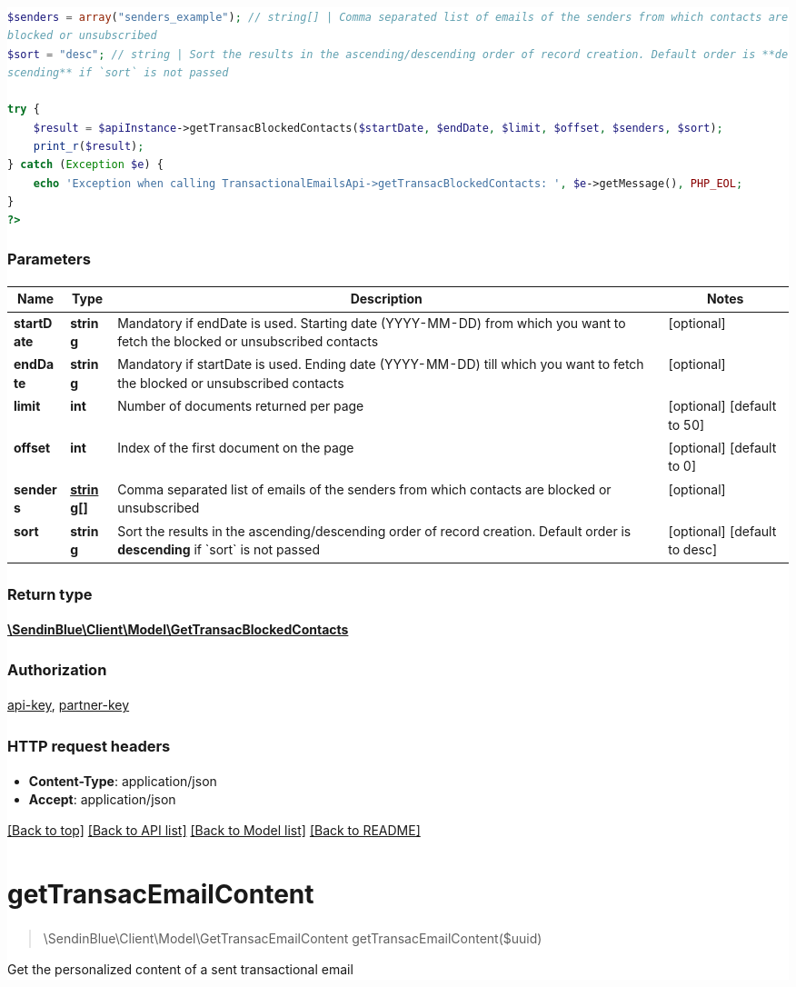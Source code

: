 ```php
$senders = array("senders_example"); // string[] | Comma separated list of emails of the senders from which contacts are blocked or unsubscribed
$sort = "desc"; // string | Sort the results in the ascending/descending order of record creation. Default order is **descending** if `sort` is not passed

try {
    $result = $apiInstance->getTransacBlockedContacts($startDate, $endDate, $limit, $offset, $senders, $sort);
    print_r($result);
} catch (Exception $e) {
    echo 'Exception when calling TransactionalEmailsApi->getTransacBlockedContacts: ', $e->getMessage(), PHP_EOL;
}
?>
```

### Parameters

Name | Type | Description  | Notes
------------- | ------------- | ------------- | -------------
 **startDate** | **string**| Mandatory if endDate is used. Starting date (YYYY-MM-DD) from which you want to fetch the blocked or unsubscribed contacts | [optional]
 **endDate** | **string**| Mandatory if startDate is used. Ending date (YYYY-MM-DD) till which you want to fetch the blocked or unsubscribed contacts | [optional]
 **limit** | **int**| Number of documents returned per page | [optional] [default to 50]
 **offset** | **int**| Index of the first document on the page | [optional] [default to 0]
 **senders** | [**string[]**](../Model/string.md)| Comma separated list of emails of the senders from which contacts are blocked or unsubscribed | [optional]
 **sort** | **string**| Sort the results in the ascending/descending order of record creation. Default order is **descending** if &#x60;sort&#x60; is not passed | [optional] [default to desc]

### Return type

[**\SendinBlue\Client\Model\GetTransacBlockedContacts**](../Model/GetTransacBlockedContacts.md)

### Authorization

[api-key](../../README.md#api-key), [partner-key](../../README.md#partner-key)

### HTTP request headers

 - **Content-Type**: application/json
 - **Accept**: application/json

[[Back to top]](#) [[Back to API list]](../../README.md#documentation-for-api-endpoints) [[Back to Model list]](../../README.md#documentation-for-models) [[Back to README]](../../README.md)

# **getTransacEmailContent**
> \SendinBlue\Client\Model\GetTransacEmailContent getTransacEmailContent($uuid)

Get the personalized content of a sent transactional email

